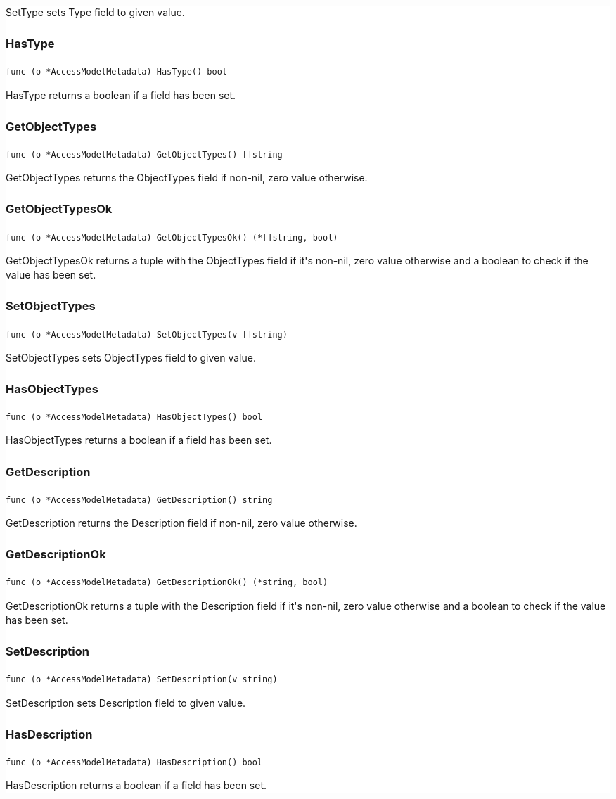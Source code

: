 SetType sets Type field to given value.

### HasType

`func (o *AccessModelMetadata) HasType() bool`

HasType returns a boolean if a field has been set.

### GetObjectTypes

`func (o *AccessModelMetadata) GetObjectTypes() []string`

GetObjectTypes returns the ObjectTypes field if non-nil, zero value otherwise.

### GetObjectTypesOk

`func (o *AccessModelMetadata) GetObjectTypesOk() (*[]string, bool)`

GetObjectTypesOk returns a tuple with the ObjectTypes field if it's non-nil, zero value otherwise
and a boolean to check if the value has been set.

### SetObjectTypes

`func (o *AccessModelMetadata) SetObjectTypes(v []string)`

SetObjectTypes sets ObjectTypes field to given value.

### HasObjectTypes

`func (o *AccessModelMetadata) HasObjectTypes() bool`

HasObjectTypes returns a boolean if a field has been set.

### GetDescription

`func (o *AccessModelMetadata) GetDescription() string`

GetDescription returns the Description field if non-nil, zero value otherwise.

### GetDescriptionOk

`func (o *AccessModelMetadata) GetDescriptionOk() (*string, bool)`

GetDescriptionOk returns a tuple with the Description field if it's non-nil, zero value otherwise
and a boolean to check if the value has been set.

### SetDescription

`func (o *AccessModelMetadata) SetDescription(v string)`

SetDescription sets Description field to given value.

### HasDescription

`func (o *AccessModelMetadata) HasDescription() bool`

HasDescription returns a boolean if a field has been set.
